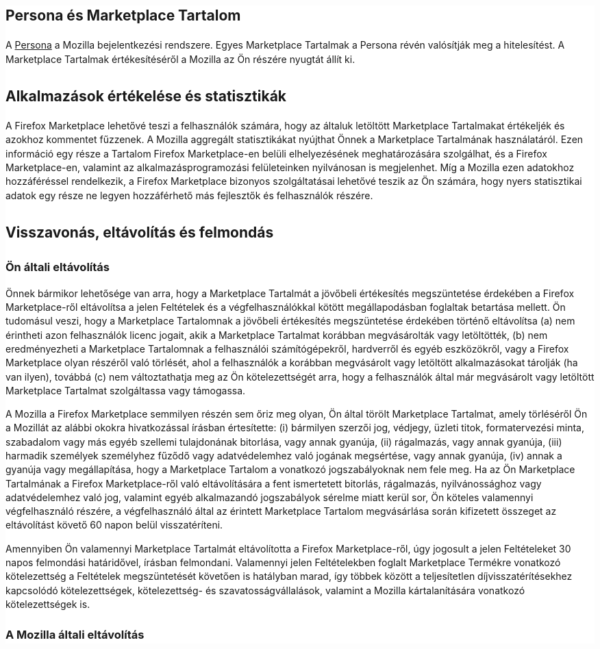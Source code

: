 ## Persona és Marketplace Tartalom

A [Persona](http://persona.org) a Mozilla bejelentkezési rendszere. Egyes Marketplace Tartalmak a Persona révén valósítják meg a hitelesítést. A Marketplace Tartalmak értékesítéséről a Mozilla az Ön részére nyugtát állít ki.

## Alkalmazások értékelése és statisztikák

A Firefox Marketplace lehetővé teszi a felhasználók számára, hogy az általuk letöltött Marketplace Tartalmakat értékeljék és azokhoz kommentet fűzzenek. A Mozilla aggregált statisztikákat nyújthat Önnek a Marketplace Tartalmának használatáról. Ezen információ egy része a Tartalom Firefox Marketplace-en belüli elhelyezésének meghatározására szolgálhat, és a Firefox Marketplace-en, valamint az alkalmazásprogramozási felületeinken nyilvánosan is megjelenhet. Míg a Mozilla ezen adatokhoz hozzáféréssel rendelkezik, a Firefox Marketplace bizonyos szolgáltatásai lehetővé teszik az Ön számára, hogy nyers statisztikai adatok egy része ne legyen hozzáférhető más fejlesztők és felhasználók részére.

## Visszavonás, eltávolítás és felmondás

### Ön általi eltávolítás

Önnek bármikor lehetősége van arra, hogy a Marketplace Tartalmát a jövőbeli értékesítés megszüntetése érdekében a Firefox Marketplace-ről eltávolítsa a jelen Feltételek és a végfelhasználókkal kötött megállapodásban foglaltak betartása mellett. Ön tudomásul veszi, hogy a Marketplace Tartalomnak a jövőbeli értékesítés megszüntetése érdekében történő eltávolítsa (a) nem érintheti azon felhasználók licenc jogait, akik a Marketplace Tartalmat korábban megvásárolták vagy letöltötték, (b) nem eredményezheti a Marketplace Tartalomnak a felhasználói számítógépekről, hardverről és egyéb eszközökről, vagy a Firefox Marketplace olyan részéről való törlését, ahol a felhasználók a korábban megvásárolt vagy letöltött alkalmazásokat tárolják (ha van ilyen), továbbá (c) nem változtathatja meg az Ön kötelezettségét arra, hogy a felhasználók által már megvásárolt vagy letöltött Marketplace Tartalmat szolgáltassa vagy támogassa.

A Mozilla a Firefox Marketplace semmilyen részén sem őriz meg olyan, Ön által törölt Marketplace Tartalmat, amely törléséről Ön a Mozillát az alábbi okokra hivatkozással írásban értesítette: (i) bármilyen szerzői jog, védjegy, üzleti titok, formatervezési minta, szabadalom vagy más egyéb szellemi tulajdonának bitorlása, vagy annak gyanúja, (ii) rágalmazás, vagy annak gyanúja, (iii) harmadik személyek személyhez fűződő vagy adatvédelemhez való jogának megsértése, vagy annak gyanúja, (iv) annak a gyanúja vagy megállapítása, hogy a Marketplace Tartalom a vonatkozó jogszabályoknak nem fele meg. Ha az Ön Marketplace Tartalmának a Firefox Marketplace-ről való eltávolítására a fent ismertetett bitorlás, rágalmazás, nyilvánossághoz vagy adatvédelemhez való jog, valamint egyéb alkalmazandó jogszabályok sérelme miatt kerül sor, Ön köteles valamennyi végfelhasználó részére, a végfelhasználó által az érintett Marketplace Tartalom megvásárlása során kifizetett összeget az eltávolítást követő 60 napon belül visszatéríteni.

Amennyiben Ön valamennyi Marketplace Tartalmát eltávolította a Firefox Marketplace-ről, úgy jogosult a jelen Feltételeket 30 napos felmondási határidővel, írásban felmondani. Valamennyi jelen Feltételekben foglalt Marketplace Termékre vonatkozó kötelezettség a Feltételek megszüntetését követően is hatályban marad, így többek között a teljesítetlen díjvisszatérítésekhez kapcsolódó kötelezettségek, kötelezettség- és szavatosságvállalások, valamint a Mozilla kártalanítására vonatkozó kötelezettségek is.

### A Mozilla általi eltávolítás
